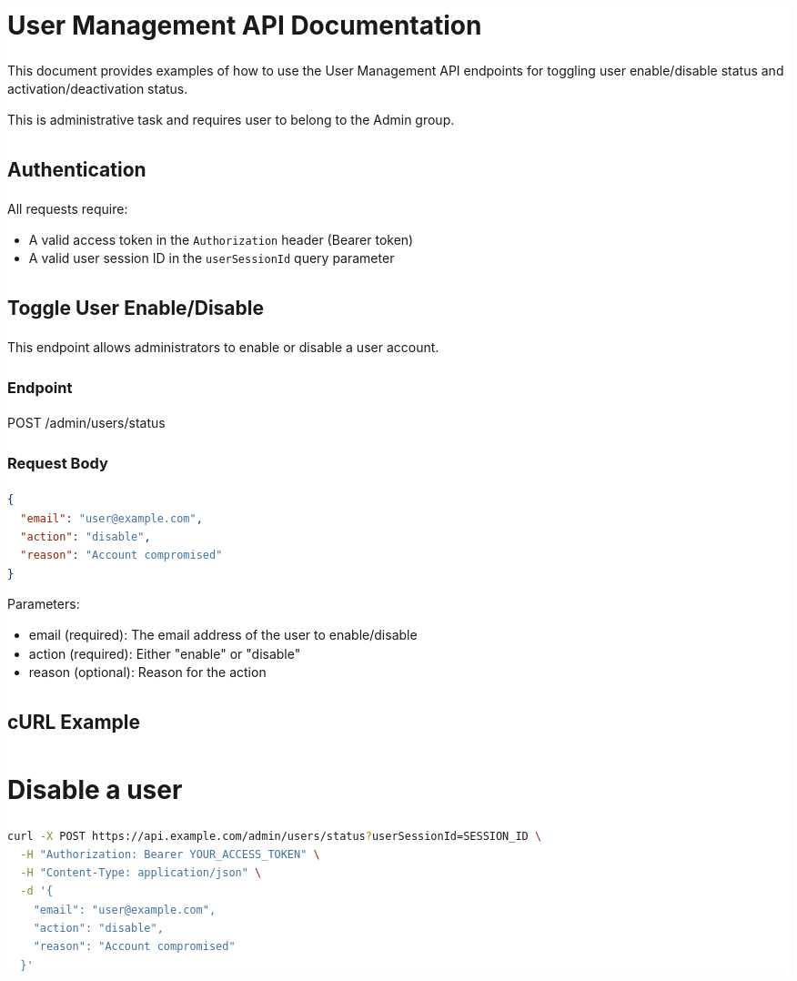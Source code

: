 # User Management API Documentation

This document provides examples of how to use the User Management API endpoints for toggling user enable/disable status and activation/deactivation status.

This is administrative task and requires user to belong to the Admin group.

## Authentication

All requests require:
- A valid access token in the `Authorization` header (Bearer token)
- A valid user session ID in the `userSessionId` query parameter

## Toggle User Enable/Disable

This endpoint allows administrators to enable or disable a user account.


### Endpoint

POST /admin/users/status

### Request Body

```json
{
  "email": "user@example.com",
  "action": "disable",
  "reason": "Account compromised"
}
```

Parameters:

- email (required): The email address of the user to enable/disable
- action (required): Either "enable" or "disable"
- reason (optional): Reason for the action


## cURL Example

# Disable a user

```bash
curl -X POST https://api.example.com/admin/users/status?userSessionId=SESSION_ID \
  -H "Authorization: Bearer YOUR_ACCESS_TOKEN" \
  -H "Content-Type: application/json" \
  -d '{
    "email": "user@example.com",
    "action": "disable",
    "reason": "Account compromised"
  }'
  ```
